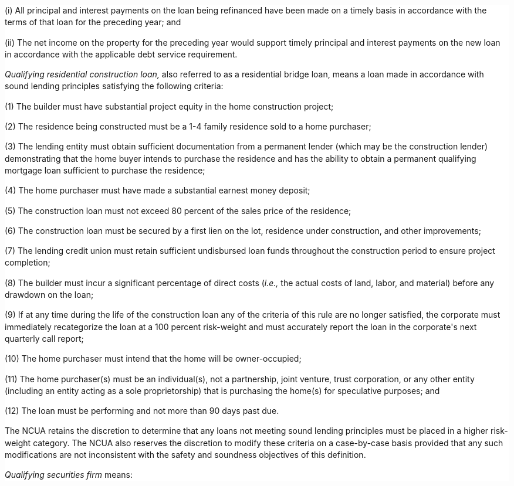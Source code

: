 (i) All principal and interest payments on the loan being refinanced have been made on a timely basis in accordance with the terms of that loan for the preceding year; and


(ii) The net income on the property for the preceding year would support timely principal and interest payments on the new loan in accordance with the applicable debt service requirement.


*Qualifying residential construction loan,* also referred to as a residential bridge loan, means a loan made in accordance with sound lending principles satisfying the following criteria:


(1) The builder must have substantial project equity in the home construction project;


(2) The residence being constructed must be a 1-4 family residence sold to a home purchaser;


(3) The lending entity must obtain sufficient documentation from a permanent lender (which may be the construction lender) demonstrating that the home buyer intends to purchase the residence and has the ability to obtain a permanent qualifying mortgage loan sufficient to purchase the residence;


(4) The home purchaser must have made a substantial earnest money deposit;


(5) The construction loan must not exceed 80 percent of the sales price of the residence;


(6) The construction loan must be secured by a first lien on the lot, residence under construction, and other improvements;


(7) The lending credit union must retain sufficient undisbursed loan funds throughout the construction period to ensure project completion;


(8) The builder must incur a significant percentage of direct costs (*i.e.,* the actual costs of land, labor, and material) before any drawdown on the loan;


(9) If at any time during the life of the construction loan any of the criteria of this rule are no longer satisfied, the corporate must immediately recategorize the loan at a 100 percent risk-weight and must accurately report the loan in the corporate's next quarterly call report;


(10) The home purchaser must intend that the home will be owner-occupied;


(11) The home purchaser(s) must be an individual(s), not a partnership, joint venture, trust corporation, or any other entity (including an entity acting as a sole proprietorship) that is purchasing the home(s) for speculative purposes; and


(12) The loan must be performing and not more than 90 days past due.


The NCUA retains the discretion to determine that any loans not meeting sound lending principles must be placed in a higher risk-weight category. The NCUA also reserves the discretion to modify these criteria on a case-by-case basis provided that any such modifications are not inconsistent with the safety and soundness objectives of this definition.


*Qualifying securities firm* means:

